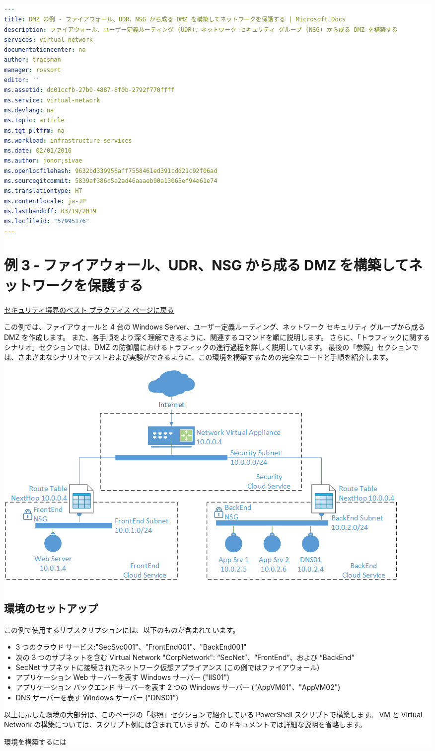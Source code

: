 ```yaml
---
title: DMZ の例 - ファイアウォール、UDR、NSG から成る DMZ を構築してネットワークを保護する | Microsoft Docs
description: ファイアウォール、ユーザー定義ルーティング (UDR)、ネットワーク セキュリティ グループ (NSG) から成る DMZ を構築する
services: virtual-network
documentationcenter: na
author: tracsman
manager: rossort
editor: ''
ms.assetid: dc01ccfb-27b0-4887-8f0b-2792f770ffff
ms.service: virtual-network
ms.devlang: na
ms.topic: article
ms.tgt_pltfrm: na
ms.workload: infrastructure-services
ms.date: 02/01/2016
ms.author: jonor;sivae
ms.openlocfilehash: 9632bd339956aff7558461ed391cdd21c92f06ad
ms.sourcegitcommit: 5839af386c5a2ad46aaaeb90a13065ef94e61e74
ms.translationtype: HT
ms.contentlocale: ja-JP
ms.lasthandoff: 03/19/2019
ms.locfileid: "57995176"
---
```

# <a name="example-3--build-a-dmz-to-protect-networks-with-a-firewall-udr-and-nsg"></a>例 3 - ファイアウォール、UDR、NSG から成る DMZ を構築してネットワークを保護する
[セキュリティ境界のベスト プラクティス ページに戻る][HOME]

この例では、ファイアウォールと 4 台の Windows Server、ユーザー定義ルーティング、ネットワーク セキュリティ グループから成る DMZ を作成します。 また、各手順をより深く理解できるように、関連するコマンドを順に説明します。 さらに、「トラフィックに関するシナリオ」セクションでは、DMZ の防御層におけるトラフィックの進行過程を詳しく説明しています。 最後の「参照」セクションでは、さまざまなシナリオでテストおよび実験ができるように、この環境を構築するための完全なコードと手順を紹介します。 

![双方向 DMZ + NVA、NSG、および UDR][1]

## <a name="environment-setup"></a>環境のセットアップ
この例で使用するサブスクリプションには、以下のものが含まれています。

* 3 つのクラウド サービス:"SecSvc001"、"FrontEnd001"、"BackEnd001"
* 次の 3 つのサブネットを含む Virtual Network "CorpNetwork": “SecNet”、“FrontEnd”、および “BackEnd”
* SecNet サブネットに接続されたネットワーク仮想アプライアンス (この例ではファイアウォール)
* アプリケーション Web サーバーを表す Windows サーバー ("IIS01")
* アプリケーション バックエンド サーバーを表す 2 つの Windows サーバー ("AppVM01"、"AppVM02")
* DNS サーバーを表す Windows サーバー ("DNS01")

以上に示した環境の大部分は、このページの「参照」セクションで紹介している PowerShell スクリプトで構築します。 VM と Virtual Network の構築については、スクリプト例には含まれていますが、このドキュメントでは詳細な説明を省略します。

環境を構築するには


[1]: ./media/virtual-networks-dmz-nsg-fw-udr-asm/example3design.png "双方向 DMZ + NVA、NSG、および UDR"
[2]: ./media/virtual-networks-dmz-nsg-fw-udr-asm/example3firewalllogical.png "ファイアウォール ルールの論理ビュー"
[3]: ./media/virtual-networks-dmz-nsg-fw-udr-asm/createnetworkobjectfrontend.png "フロントエンド ネットワーク オブジェクトの作成"
[4]: ./media/virtual-networks-dmz-nsg-fw-udr-asm/createnetworkobjectdns.png "DNS サーバー オブジェクトの作成"
[5]: ./media/virtual-networks-dmz-nsg-fw-udr-asm/createnetworkobjectrdpa.png "既定の RDP ルールのコピー"
[6]: ./media/virtual-networks-dmz-nsg-fw-udr-asm/createnetworkobjectrdpb.png "AppVM01 ルール"
[7]: ./media/virtual-networks-dmz-nsg-fw-udr-asm/iconapplicationredirect.png "アプリケーション リダイレクト アイコン"
[8]: ./media/virtual-networks-dmz-nsg-fw-udr-asm/icondestinationnat.png "送信先 NAT アイコン"
[9]: ./media/virtual-networks-dmz-nsg-fw-udr-asm/iconpass.png "Pass アイコン"
[10]: ./media/virtual-networks-dmz-nsg-fw-udr-asm/rulefirewall.png "ファイアウォール管理ルール"
[11]: ./media/virtual-networks-dmz-nsg-fw-udr-asm/rulerdp.png "ファイアウォール RDP ルール"
[12]: ./media/virtual-networks-dmz-nsg-fw-udr-asm/ruleweb.png "ファイアウォール Web ルール"
[13]: ./media/virtual-networks-dmz-nsg-fw-udr-asm/ruleappvm01.png "ファイアウォール AppVM01 ルール"
[14]: ./media/virtual-networks-dmz-nsg-fw-udr-asm/ruleoutbound.png "ファイアウォール送信ルール"
[15]: ./media/virtual-networks-dmz-nsg-fw-udr-asm/ruledns.png "ファイアウォール DNS ルール"
[16]: ./media/virtual-networks-dmz-nsg-fw-udr-asm/ruleintravnet.png "ファイアウォール VNet 間ルール"
[17]: ./media/virtual-networks-dmz-nsg-fw-udr-asm/ruledeny.png "ファイアウォール拒否ルール"
[18]: ./media/virtual-networks-dmz-nsg-fw-udr-asm/firewallruleactivate.png "ファイアウォール ルールのアクティブ化"
[HOME]: ../best-practices-network-security.md
[SampleApp]: ./virtual-networks-sample-app.md